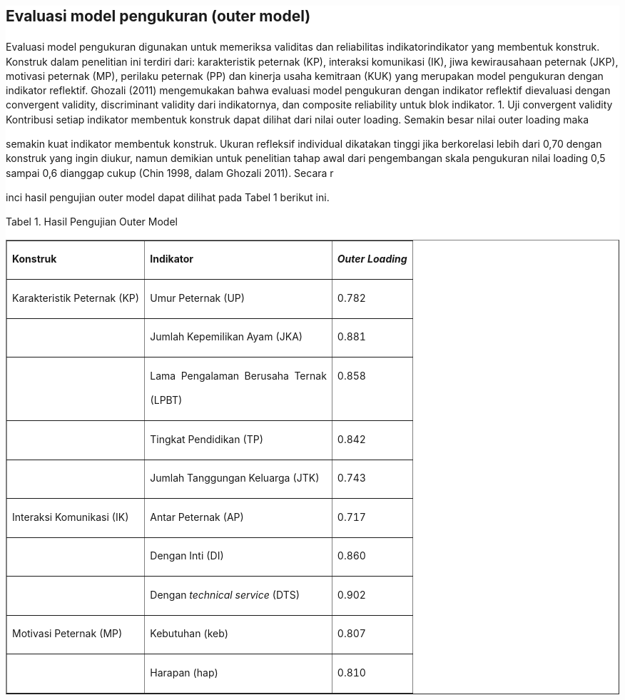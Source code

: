 <h2><a name="bookmark16"></a><span class="font4" style="font-weight:bold;"><a name="bookmark17"></a>Evaluasi model pengukuran (outer model)</span></h2>
<p><span class="font4">Evaluasi model pengukuran digunakan untuk memeriksa validitas dan reliabilitas indikatorindikator yang membentuk konstruk. Konstruk dalam penelitian ini terdiri dari: karakteristik peternak (KP), interaksi komunikasi (IK), jiwa kewirausahaan peternak (JKP), motivasi peternak (MP), perilaku peternak (PP) dan kinerja usaha kemitraan (KUK) yang merupakan model pengukuran dengan indikator reflektif. Ghozali (2011) mengemukakan bahwa evaluasi model pengukuran dengan indikator reflektif dievaluasi dengan convergent validity, discriminant validity dari indikatornya, dan composite reliability untuk blok indikator. 1. Uji convergent validity Kontribusi setiap indikator membentuk konstruk dapat dilihat dari nilai outer loading. Semakin besar nilai outer loading maka</span></p>
<p><span class="font4">semakin kuat indikator membentuk konstruk. Ukuran refleksif individual dikatakan tinggi jika berkorelasi lebih dari 0,70 dengan konstruk yang ingin diukur, namun demikian untuk penelitian tahap awal dari pengembangan skala pengukuran nilai loading 0,5 sampai 0,6 dianggap cukup (Chin 1998, dalam Ghozali 2011). Secara r</span></p>
<p><span class="font4">inci hasil pengujian outer model dapat dilihat pada Tabel 1 berikut ini.</span></p>
<p><span class="font4">Tabel 1. Hasil Pengujian Outer Model</span></p>
<table border="1">
<tr><td style="vertical-align:bottom;">
<p><span class="font4" style="font-weight:bold;">Konstruk</span></p></td><td style="vertical-align:bottom;">
<p><span class="font4" style="font-weight:bold;">Indikator</span></p></td><td style="vertical-align:bottom;">
<p><span class="font4" style="font-weight:bold;font-style:italic;">Outer Loading</span></p></td></tr>
<tr><td style="vertical-align:bottom;">
<p><span class="font4">Karakteristik Peternak (KP)</span></p></td><td style="vertical-align:bottom;">
<p><span class="font4">Umur Peternak (UP)</span></p></td><td style="vertical-align:bottom;">
<p><span class="font4">0.782</span></p></td></tr>
<tr><td style="vertical-align:top;"></td><td style="vertical-align:middle;">
<p><span class="font4">Jumlah Kepemilikan Ayam (JKA)</span></p></td><td style="vertical-align:middle;">
<p><span class="font4">0.881</span></p></td></tr>
<tr><td style="vertical-align:top;"></td><td style="vertical-align:top;">
<p><span class="font4">Lama &nbsp;Pengalaman &nbsp;Berusaha &nbsp;Ternak</span></p>
<p><span class="font4">(LPBT)</span></p></td><td style="vertical-align:top;">
<p><span class="font4">0.858</span></p></td></tr>
<tr><td style="vertical-align:top;"></td><td style="vertical-align:bottom;">
<p><span class="font4">Tingkat Pendidikan (TP)</span></p></td><td style="vertical-align:bottom;">
<p><span class="font4">0.842</span></p></td></tr>
<tr><td style="vertical-align:top;"></td><td style="vertical-align:bottom;">
<p><span class="font4">Jumlah Tanggungan Keluarga (JTK)</span></p></td><td style="vertical-align:bottom;">
<p><span class="font4">0.743</span></p></td></tr>
<tr><td style="vertical-align:bottom;">
<p><span class="font4">Interaksi Komunikasi (IK)</span></p></td><td style="vertical-align:bottom;">
<p><span class="font4">Antar Peternak (AP)</span></p></td><td style="vertical-align:bottom;">
<p><span class="font4">0.717</span></p></td></tr>
<tr><td style="vertical-align:top;"></td><td style="vertical-align:bottom;">
<p><span class="font4">Dengan Inti (DI)</span></p></td><td style="vertical-align:bottom;">
<p><span class="font4">0.860</span></p></td></tr>
<tr><td style="vertical-align:top;"></td><td style="vertical-align:bottom;">
<p><span class="font4">Dengan </span><span class="font4" style="font-style:italic;">technical service</span><span class="font4"> (DTS)</span></p></td><td style="vertical-align:bottom;">
<p><span class="font4">0.902</span></p></td></tr>
<tr><td style="vertical-align:bottom;">
<p><span class="font4">Motivasi Peternak (MP)</span></p></td><td style="vertical-align:bottom;">
<p><span class="font4">Kebutuhan (keb)</span></p></td><td style="vertical-align:bottom;">
<p><span class="font4">0.807</span></p></td></tr>
<tr><td style="vertical-align:top;"></td><td style="vertical-align:bottom;">
<p><span class="font4">Harapan (hap)</span></p></td><td style="vertical-align:bottom;">
<p><span class="font4">0.810</span></p></td></tr>